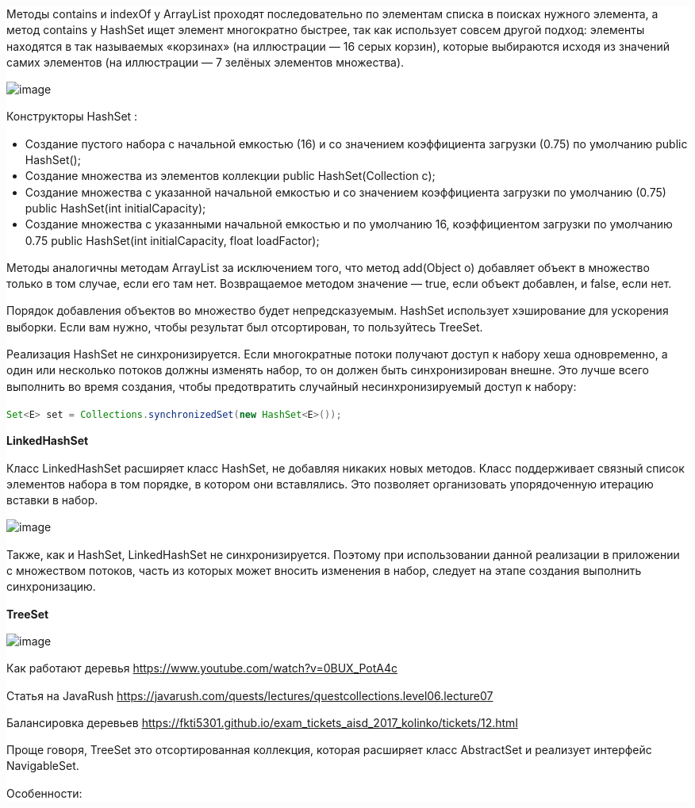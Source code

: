 Методы contains и indexOf у ArrayList проходят последовательно по элементам списка в поисках нужного элемента, а метод contains у HashSet ищет элемент многократно быстрее, так как использует совсем другой подход: элементы находятся в так называемых «корзинах» (на иллюстрации — 16 серых корзин), которые выбираются исходя из значений самих элементов (на иллюстрации — 7 зелёных элементов множества).

![image](https://github.com/Oknel-Vap/Interview_questions/assets/116596752/519ea4d4-e650-473b-88b0-fd0284e45568)

Конструкторы HashSet :

+ Создание пустого набора с начальной емкостью (16) и со значением коэффициента загрузки (0.75) по умолчанию public HashSet();
+ Создание множества из элементов коллекции public HashSet(Collection c);
+ Создание множества с указанной начальной емкостью и со значением коэффициента загрузки по умолчанию (0.75) public HashSet(int initialCapacity);
+ Создание множества с указанными начальной емкостью и по умолчанию 16, коэффициентом загрузки по умолчанию 0.75 public HashSet(int initialCapacity, float loadFactor);

Методы аналогичны методам ArrayList за исключением того, что метод add(Object o) добавляет объект в множество только в том случае, если его там нет. Возвращаемое методом значение — true, если объект добавлен, и false, если нет.

Порядок добавления объектов во множество будет непредсказуемым. HashSet использует хэширование для ускорения выборки. Если вам нужно, чтобы результат был отсортирован, то пользуйтесь TreeSet.

Реализация HashSet не синхронизируется. Если многократные потоки получают доступ к набору хеша одновременно, а один или несколько потоков должны изменять набор, то он должен быть синхронизирован внешне. Это лучше всего выполнить во время создания, чтобы предотвратить случайный несинхронизируемый доступ к набору:
```java
Set<E> set = Collections.synchronizedSet(new HashSet<E>());
```
**LinkedHashSet**

Класс LinkedHashSet расширяет класс HashSet, не добавляя никаких новых методов. Класс поддерживает связный список элементов набора в том порядке, в котором они вставлялись. Это позволяет организовать упорядоченную итерацию вставки в набор.

![image](https://github.com/Oknel-Vap/Interview_questions/assets/116596752/69172603-9f08-4910-9d62-63d7b9d8d479)

Также, как и HashSet, LinkedHashSet не синхронизируется. Поэтому при использовании данной реализации в приложении с множеством потоков, часть из которых может вносить изменения в набор, следует на этапе создания выполнить синхронизацию.

**TreeSet**

![image](https://github.com/Oknel-Vap/Interview_questions/assets/116596752/63e34236-1fbc-456d-9315-bc215b301c18)

Как работают деревья https://www.youtube.com/watch?v=0BUX_PotA4c

Статья на JavaRush https://javarush.com/quests/lectures/questcollections.level06.lecture07

Балансировка деревьев https://fkti5301.github.io/exam_tickets_aisd_2017_kolinko/tickets/12.html

Проще говоря, TreeSet это отсортированная коллекция, которая расширяет класс AbstractSet и реализует интерфейс NavigableSet.

Особенности:
